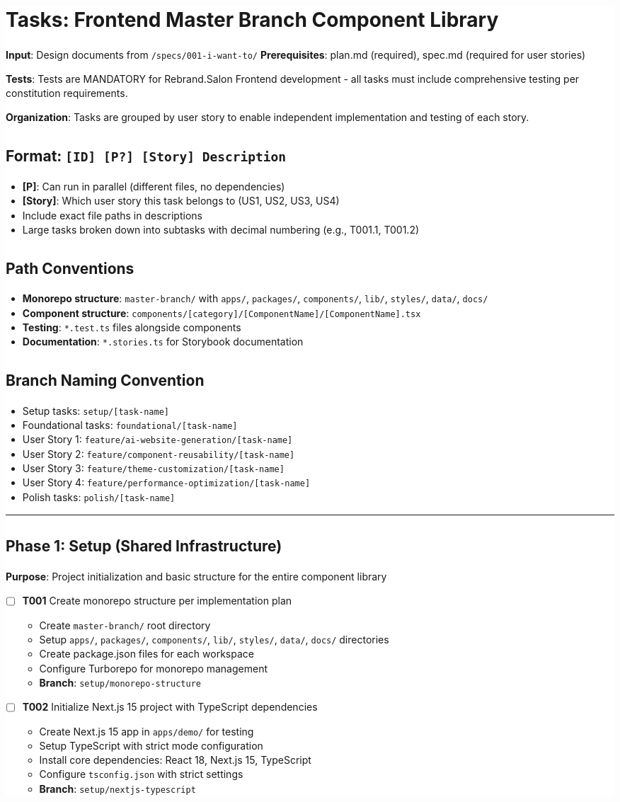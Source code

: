 # Tasks: Frontend Master Branch Component Library

**Input**: Design documents from `/specs/001-i-want-to/`
**Prerequisites**: plan.md (required), spec.md (required for user stories)

**Tests**: Tests are MANDATORY for Rebrand.Salon Frontend development - all tasks must include comprehensive testing per constitution requirements.

**Organization**: Tasks are grouped by user story to enable independent implementation and testing of each story.

## Format: `[ID] [P?] [Story] Description`
- **[P]**: Can run in parallel (different files, no dependencies)
- **[Story]**: Which user story this task belongs to (US1, US2, US3, US4)
- Include exact file paths in descriptions
- Large tasks broken down into subtasks with decimal numbering (e.g., T001.1, T001.2)

## Path Conventions
- **Monorepo structure**: `master-branch/` with `apps/`, `packages/`, `components/`, `lib/`, `styles/`, `data/`, `docs/`
- **Component structure**: `components/[category]/[ComponentName]/[ComponentName].tsx`
- **Testing**: `*.test.ts` files alongside components
- **Documentation**: `*.stories.ts` for Storybook documentation

## Branch Naming Convention
- Setup tasks: `setup/[task-name]`
- Foundational tasks: `foundational/[task-name]`
- User Story 1: `feature/ai-website-generation/[task-name]`
- User Story 2: `feature/component-reusability/[task-name]`
- User Story 3: `feature/theme-customization/[task-name]`
- User Story 4: `feature/performance-optimization/[task-name]`
- Polish tasks: `polish/[task-name]`

---

## Phase 1: Setup (Shared Infrastructure)

**Purpose**: Project initialization and basic structure for the entire component library

- [ ] **T001** Create monorepo structure per implementation plan
  - Create `master-branch/` root directory
  - Setup `apps/`, `packages/`, `components/`, `lib/`, `styles/`, `data/`, `docs/` directories
  - Create package.json files for each workspace
  - Configure Turborepo for monorepo management
  - **Branch**: `setup/monorepo-structure`

- [ ] **T002** Initialize Next.js 15 project with TypeScript dependencies
  - Create Next.js 15 app in `apps/demo/` for testing
  - Setup TypeScript with strict mode configuration
  - Install core dependencies: React 18, Next.js 15, TypeScript
  - Configure `tsconfig.json` with strict settings
  - **Branch**: `setup/nextjs-typescript`
